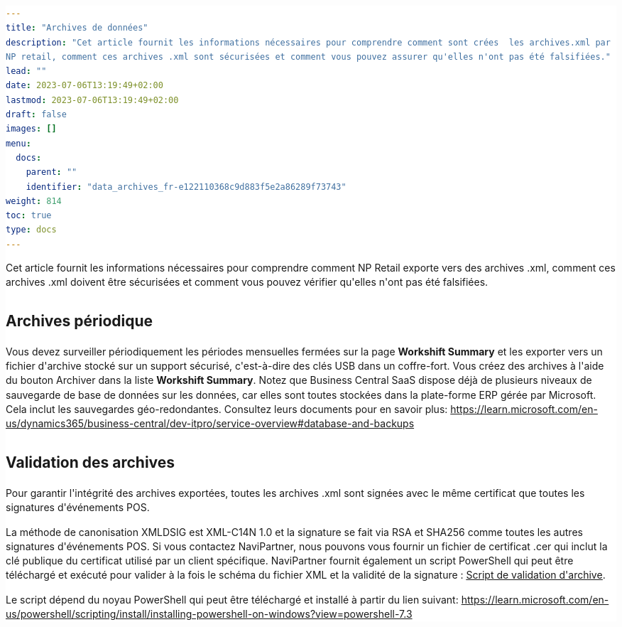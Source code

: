 ```yaml
---
title: "Archives de données"
description: "Cet article fournit les informations nécessaires pour comprendre comment sont crées  les archives.xml par NP retail, comment ces archives .xml sont sécurisées et comment vous pouvez assurer qu'elles n'ont pas été falsifiées."
lead: ""
date: 2023-07-06T13:19:49+02:00
lastmod: 2023-07-06T13:19:49+02:00
draft: false
images: []
menu:
  docs:
    parent: ""
    identifier: "data_archives_fr-e122110368c9d883f5e2a86289f73743"
weight: 814
toc: true
type: docs
---
```


Cet article fournit les informations nécessaires pour comprendre comment NP Retail exporte vers des archives .xml, comment ces archives .xml doivent être sécurisées et comment vous pouvez vérifier qu'elles n'ont pas été falsifiées.

## Archives périodique
Vous devez surveiller périodiquement les périodes mensuelles fermées sur la page **Workshift Summary** et les exporter vers un fichier d'archive stocké sur un support sécurisé, c'est-à-dire des clés USB dans un coffre-fort.
Vous créez des archives à l'aide du bouton Archiver dans la liste **Workshift Summary**.
Notez que Business Central SaaS dispose déjà de plusieurs niveaux de sauvegarde de base de données sur les données, car elles sont toutes stockées dans la plate-forme ERP gérée par Microsoft. Cela inclut les sauvegardes géo-redondantes. Consultez leurs documents pour en savoir plus: 
https://learn.microsoft.com/en-us/dynamics365/business-central/dev-itpro/service-overview#database-and-backups


## Validation des archives

Pour garantir l'intégrité des archives exportées, toutes les archives .xml sont signées avec le même certificat que toutes les signatures d'événements POS.

La méthode de canonisation XMLDSIG est XML-C14N 1.0 et la signature se fait via RSA et SHA256 comme toutes les autres signatures d'événements POS.
Si vous contactez NaviPartner, nous pouvons vous fournir un fichier de certificat .cer qui inclut la clé publique du certificat utilisé par un client spécifique.
NaviPartner fournit également un script PowerShell qui peut être téléchargé et exécuté pour valider à la fois le schéma du fichier XML et la validité de la signature :
[<ins>Script de validation d'archive<ins>](https://docs.navipartner.com/nf525_validate_archive.ps1).

Le script dépend du noyau PowerShell qui peut être téléchargé et installé à partir du lien suivant: 
https://learn.microsoft.com/en-us/powershell/scripting/install/installing-powershell-on-windows?view=powershell-7.3 
